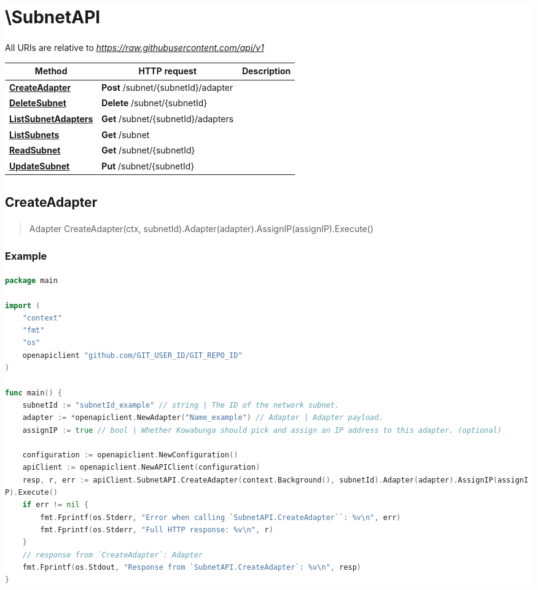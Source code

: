 # \SubnetAPI

All URIs are relative to *https://raw.githubusercontent.com/api/v1*

Method | HTTP request | Description
------------- | ------------- | -------------
[**CreateAdapter**](SubnetAPI.md#CreateAdapter) | **Post** /subnet/{subnetId}/adapter | 
[**DeleteSubnet**](SubnetAPI.md#DeleteSubnet) | **Delete** /subnet/{subnetId} | 
[**ListSubnetAdapters**](SubnetAPI.md#ListSubnetAdapters) | **Get** /subnet/{subnetId}/adapters | 
[**ListSubnets**](SubnetAPI.md#ListSubnets) | **Get** /subnet | 
[**ReadSubnet**](SubnetAPI.md#ReadSubnet) | **Get** /subnet/{subnetId} | 
[**UpdateSubnet**](SubnetAPI.md#UpdateSubnet) | **Put** /subnet/{subnetId} | 



## CreateAdapter

> Adapter CreateAdapter(ctx, subnetId).Adapter(adapter).AssignIP(assignIP).Execute()





### Example

```go
package main

import (
	"context"
	"fmt"
	"os"
	openapiclient "github.com/GIT_USER_ID/GIT_REPO_ID"
)

func main() {
	subnetId := "subnetId_example" // string | The ID of the network subnet.
	adapter := *openapiclient.NewAdapter("Name_example") // Adapter | Adapter payload.
	assignIP := true // bool | Whether Kowabunga should pick and assign an IP address to this adapter. (optional)

	configuration := openapiclient.NewConfiguration()
	apiClient := openapiclient.NewAPIClient(configuration)
	resp, r, err := apiClient.SubnetAPI.CreateAdapter(context.Background(), subnetId).Adapter(adapter).AssignIP(assignIP).Execute()
	if err != nil {
		fmt.Fprintf(os.Stderr, "Error when calling `SubnetAPI.CreateAdapter``: %v\n", err)
		fmt.Fprintf(os.Stderr, "Full HTTP response: %v\n", r)
	}
	// response from `CreateAdapter`: Adapter
	fmt.Fprintf(os.Stdout, "Response from `SubnetAPI.CreateAdapter`: %v\n", resp)
}
```
